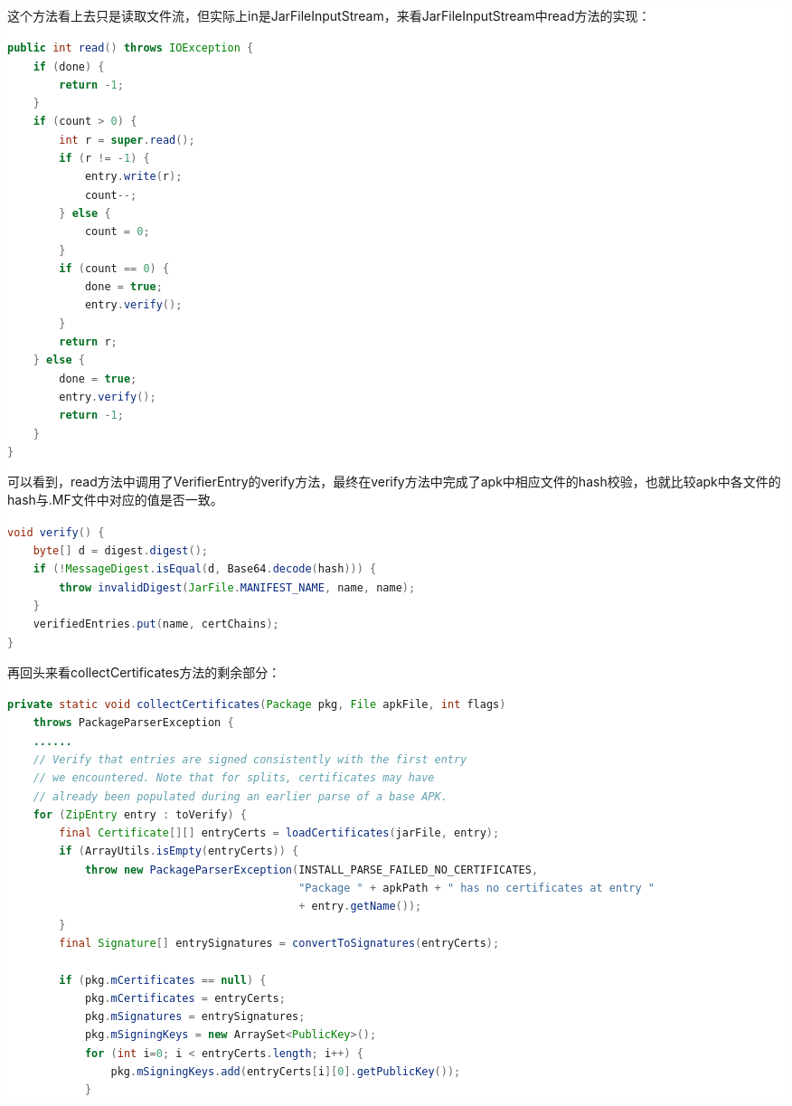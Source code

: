 这个方法看上去只是读取文件流，但实际上in是JarFileInputStream，来看JarFileInputStream中read方法的实现：

```java
public int read() throws IOException {
    if (done) {
        return -1;
    }
    if (count > 0) {
        int r = super.read();
        if (r != -1) {
            entry.write(r);
            count--;
        } else {
            count = 0;
        }
        if (count == 0) {
            done = true;
            entry.verify();
        }
        return r;
    } else {
        done = true;
        entry.verify();
        return -1;
    }
}
```

可以看到，read方法中调用了VerifierEntry的verify方法，最终在verify方法中完成了apk中相应文件的hash校验，也就比较apk中各文件的hash与.MF文件中对应的值是否一致。

```java
void verify() {
    byte[] d = digest.digest();
    if (!MessageDigest.isEqual(d, Base64.decode(hash))) {
        throw invalidDigest(JarFile.MANIFEST_NAME, name, name);
    }
    verifiedEntries.put(name, certChains);
}
```

再回头来看collectCertificates方法的剩余部分：

```java
private static void collectCertificates(Package pkg, File apkFile, int flags)
    throws PackageParserException {
    ......
    // Verify that entries are signed consistently with the first entry
    // we encountered. Note that for splits, certificates may have
    // already been populated during an earlier parse of a base APK.
    for (ZipEntry entry : toVerify) {
        final Certificate[][] entryCerts = loadCertificates(jarFile, entry);
        if (ArrayUtils.isEmpty(entryCerts)) {
            throw new PackageParserException(INSTALL_PARSE_FAILED_NO_CERTIFICATES,
                                             "Package " + apkPath + " has no certificates at entry "
                                             + entry.getName());
        }
        final Signature[] entrySignatures = convertToSignatures(entryCerts);

        if (pkg.mCertificates == null) {
            pkg.mCertificates = entryCerts;
            pkg.mSignatures = entrySignatures;
            pkg.mSigningKeys = new ArraySet<PublicKey>();
            for (int i=0; i < entryCerts.length; i++) {
                pkg.mSigningKeys.add(entryCerts[i][0].getPublicKey());
            }
```